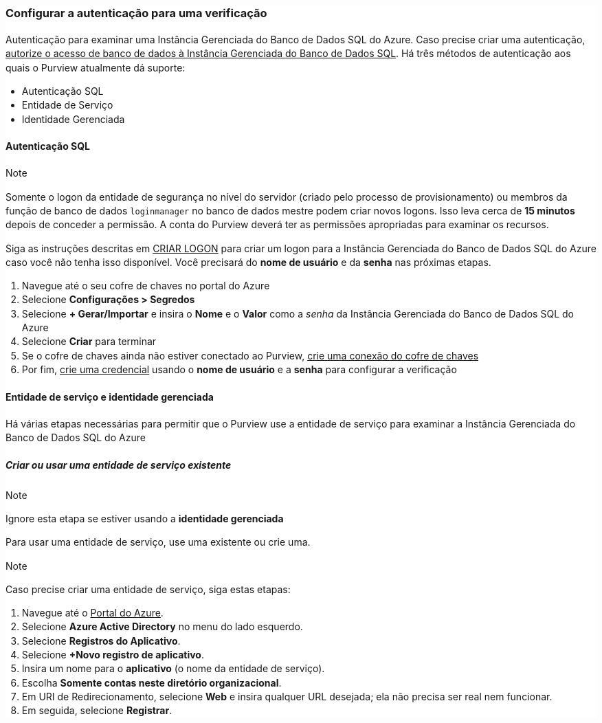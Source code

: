 ### <a name="setting-up-authentication-for-a-scan"></a>Configurar a autenticação para uma verificação

Autenticação para examinar uma Instância Gerenciada do Banco de Dados SQL do Azure. Caso precise criar uma autenticação, [autorize o acesso de banco de dados à Instância Gerenciada do Banco de Dados SQL](https://docs.microsoft.com/azure/azure-sql/database/logins-create-manage). Há três métodos de autenticação aos quais o Purview atualmente dá suporte:

- Autenticação SQL
- Entidade de Serviço
- Identidade Gerenciada

#### <a name="sql-authentication"></a>Autenticação SQL

> [!Note]
> Somente o logon da entidade de segurança no nível do servidor (criado pelo processo de provisionamento) ou membros da função de banco de dados `loginmanager` no banco de dados mestre podem criar novos logons. Isso leva cerca de **15 minutos** depois de conceder a permissão. A conta do Purview deverá ter as permissões apropriadas para examinar os recursos.

Siga as instruções descritas em [CRIAR LOGON](https://docs.microsoft.com/sql/t-sql/statements/create-login-transact-sql?view=azuresqldb-current&preserve-view=true#examples-1) para criar um logon para a Instância Gerenciada do Banco de Dados SQL do Azure caso você não tenha isso disponível. Você precisará do **nome de usuário** e da **senha** nas próximas etapas.

1. Navegue até o seu cofre de chaves no portal do Azure
1. Selecione **Configurações > Segredos**
1. Selecione **+ Gerar/Importar** e insira o **Nome** e o **Valor** como a *senha* da Instância Gerenciada do Banco de Dados SQL do Azure
1. Selecione **Criar** para terminar
1. Se o cofre de chaves ainda não estiver conectado ao Purview, [crie uma conexão do cofre de chaves](manage-credentials.md#create-azure-key-vaults-connections-in-your-azure-purview-account)
1. Por fim, [crie uma credencial](manage-credentials.md#create-a-new-credential) usando o **nome de usuário** e a **senha** para configurar a verificação

#### <a name="service-principal-and-managed-identity"></a>Entidade de serviço e identidade gerenciada

Há várias etapas necessárias para permitir que o Purview use a entidade de serviço para examinar a Instância Gerenciada do Banco de Dados SQL do Azure

##### <a name="create-or-use-an-existing-service-principal"></a>Criar ou usar uma entidade de serviço existente

> [!Note]
> Ignore esta etapa se estiver usando a **identidade gerenciada**

Para usar uma entidade de serviço, use uma existente ou crie uma. 

> [!Note]
> Caso precise criar uma entidade de serviço, siga estas etapas:
> 1. Navegue até o [Portal do Azure](https://portal.azure.com).
> 1. Selecione **Azure Active Directory** no menu do lado esquerdo.
> 1. Selecione **Registros do Aplicativo**.
> 1. Selecione **+Novo registro de aplicativo**.
> 1. Insira um nome para o **aplicativo** (o nome da entidade de serviço).
> 1. Escolha **Somente contas neste diretório organizacional**.
> 1. Em URI de Redirecionamento, selecione **Web** e insira qualquer URL desejada; ela não precisa ser real nem funcionar.
> 1. Em seguida, selecione **Registrar**.
